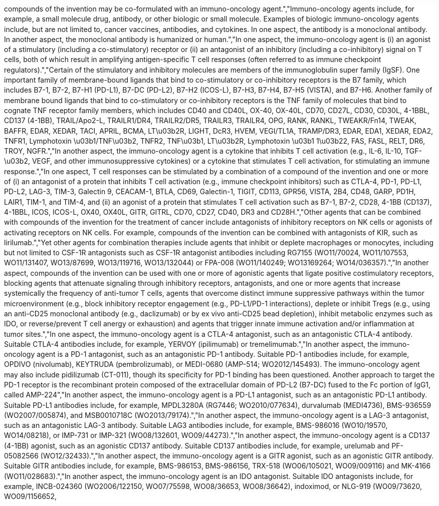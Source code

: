compounds of the invention may be co-formulated with an immuno-oncology agent.","Immuno-oncology agents include, for example, a small molecule drug, antibody, or other biologic or small molecule. Examples of biologic immuno-oncology agents include, but are not limited to, cancer vaccines, antibodies, and cytokines. In one aspect, the antibody is a monoclonal antibody. In another aspect, the monoclonal antibody is humanized or human.","In one aspect, the immuno-oncology agent is (i) an agonist of a stimulatory (including a co-stimulatory) receptor or (ii) an antagonist of an inhibitory (including a co-inhibitory) signal on T cells, both of which result in amplifying antigen-specific T cell responses (often referred to as immune checkpoint regulators).","Certain of the stimulatory and inhibitory molecules are members of the immunoglobulin super family (IgSF). One important family of membrane-bound ligands that bind to co-stimulatory or co-inhibitory receptors is the B7 family, which includes B7-1, B7-2, B7-H1 (PD-L1), B7-DC (PD-L2), B7-H2 (ICOS-L), B7-H3, B7-H4, B7-H5 (VISTA), and B7-H6. Another family of membrane bound ligands that bind to co-stimulatory or co-inhibitory receptors is the TNF family of molecules that bind to cognate TNF receptor family members, which includes CD40 and CD40L, OX-40, OX-40L, CD70, CD27L, CD30, CD30L, 4-1BBL, CD137 (4-1BB), TRAIL\/Apo2-L, TRAILR1\/DR4, TRAILR2\/DR5, TRAILR3, TRAILR4, OPG, RANK, RANKL, TWEAKR\/Fn14, TWEAK, BAFFR, EDAR, XEDAR, TACI, APRIL, BCMA, LT\u03b2R, LIGHT, DcR3, HVEM, VEGI\/TL1A, TRAMP\/DR3, EDAR, EDA1, XEDAR, EDA2, TNFR1, Lymphotoxin \u03b1\/TNF\u03b2, TNFR2, TNF\u03b1, LT\u03b2R, Lymphotoxin \u03b1 1\u03b22, FAS, FASL, RELT, DR6, TROY, NGFR.","In another aspect, the immuno-oncology agent is a cytokine that inhibits T cell activation (e.g., IL-6, IL-10, TGF-\u03b2, VEGF, and other immunosuppressive cytokines) or a cytokine that stimulates T cell activation, for stimulating an immune response.","In one aspect, T cell responses can be stimulated by a combination of a compound of the invention and one or more of (i) an antagonist of a protein that inhibits T cell activation (e.g., immune checkpoint inhibitors) such as CTLA-4, PD-1, PD-L1, PD-L2, LAG-3, TIM-3, Galectin 9, CEACAM-1, BTLA, CD69, Galectin-1, TIGIT, CD113, GPR56, VISTA, 2B4, CD48, GARP, PD1H, LAIR1, TIM-1, and TIM-4, and (ii) an agonist of a protein that stimulates T cell activation such as B7-1, B7-2, CD28, 4-1BB (CD137), 4-1BBL, ICOS, ICOS-L, OX40, OX40L, GITR, GITRL, CD70, CD27, CD40, DR3 and CD28H.","Other agents that can be combined with compounds of the invention for the treatment of cancer include antagonists of inhibitory receptors on NK cells or agonists of activating receptors on NK cells. For example, compounds of the invention can be combined with antagonists of KIR, such as lirilumab.","Yet other agents for combination therapies include agents that inhibit or deplete macrophages or monocytes, including but not limited to CSF-1R antagonists such as CSF-1R antagonist antibodies including RG7155 (WO11\/70024, WO11\/107553, WO11\/131407, WO13\/87699, WO13\/119716, WO13\/132044) or FPA-008 (WO11\/140249; WO13169264; WO14\/036357).","In another aspect, compounds of the invention can be used with one or more of agonistic agents that ligate positive costimulatory receptors, blocking agents that attenuate signaling through inhibitory receptors, antagonists, and one or more agents that increase systemically the frequency of anti-tumor T cells, agents that overcome distinct immune suppressive pathways within the tumor microenvironment (e.g., block inhibitory receptor engagement (e.g., PD-L1\/PD-1 interactions), deplete or inhibit Tregs (e.g., using an anti-CD25 monoclonal antibody (e.g., daclizumab) or by ex vivo anti-CD25 bead depletion), inhibit metabolic enzymes such as IDO, or reverse\/prevent T cell anergy or exhaustion) and agents that trigger innate immune activation and\/or inflammation at tumor sites.","In one aspect, the immuno-oncology agent is a CTLA-4 antagonist, such as an antagonistic CTLA-4 antibody. Suitable CTLA-4 antibodies include, for example, YERVOY (ipilimumab) or tremelimumab.","In another aspect, the immuno-oncology agent is a PD-1 antagonist, such as an antagonistic PD-1 antibody. Suitable PD-1 antibodies include, for example, OPDIVO (nivolumab), KEYTRUDA (pembrolizumab), or MEDI-0680 (AMP-514; WO2012\/145493). The immuno-oncology agent may also include pidilizumab (CT-011), though its specificity for PD-1 binding has been questioned. Another approach to target the PD-1 receptor is the recombinant protein composed of the extracellular domain of PD-L2 (B7-DC) fused to the Fc portion of IgG1, called AMP-224","In another aspect, the immuno-oncology agent is a PD-L1 antagonist, such as an antagonistic PD-L1 antibody. Suitable PD-L1 antibodies include, for example, MPDL3280A (RG7446; WO2010\/077634), durvalumab (MEDI4736), BMS-936559 (WO2007\/005874), and MSB0010718C (WO2013\/79174).","In another aspect, the immuno-oncology agent is a LAG-3 antagonist, such as an antagonistic LAG-3 antibody. Suitable LAG3 antibodies include, for example, BMS-986016 (WO10\/19570, WO14\/08218), or IMP-731 or IMP-321 (WO08\/132601, WO09\/44273).","In another aspect, the immuno-oncology agent is a CD137 (4-1BB) agonist, such as an agonistic CD137 antibody. Suitable CD137 antibodies include, for example, urelumab and PF-05082566 (WO12\/32433).","In another aspect, the immuno-oncology agent is a GITR agonist, such as an agonistic GITR antibody. Suitable GITR antibodies include, for example, BMS-986153, BMS-986156, TRX-518 (WO06\/105021, WO09\/009116) and MK-4166 (WO11\/028683).","In another aspect, the immuno-oncology agent is an IDO antagonist. Suitable IDO antagonists include, for example, INCB-024360 (WO2006\/122150, WO07\/75598, WO08\/36653, WO08\/36642), indoximod, or NLG-919 (WO09\/73620, WO09\/1156652,